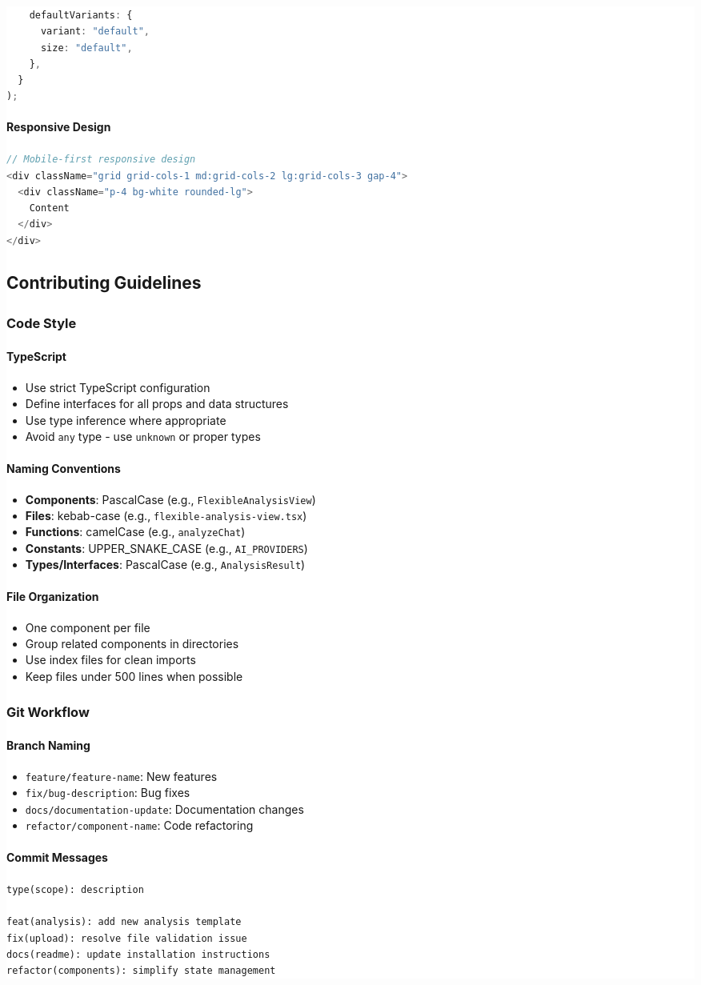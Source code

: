 ```typescript
    defaultVariants: {
      variant: "default",
      size: "default",
    },
  }
);
```

#### Responsive Design
```typescript
// Mobile-first responsive design
<div className="grid grid-cols-1 md:grid-cols-2 lg:grid-cols-3 gap-4">
  <div className="p-4 bg-white rounded-lg">
    Content
  </div>
</div>
```

## Contributing Guidelines

### Code Style

#### TypeScript
- Use strict TypeScript configuration
- Define interfaces for all props and data structures
- Use type inference where appropriate
- Avoid `any` type - use `unknown` or proper types

#### Naming Conventions
- **Components**: PascalCase (e.g., `FlexibleAnalysisView`)
- **Files**: kebab-case (e.g., `flexible-analysis-view.tsx`)
- **Functions**: camelCase (e.g., `analyzeChat`)
- **Constants**: UPPER_SNAKE_CASE (e.g., `AI_PROVIDERS`)
- **Types/Interfaces**: PascalCase (e.g., `AnalysisResult`)

#### File Organization
- One component per file
- Group related components in directories
- Use index files for clean imports
- Keep files under 500 lines when possible

### Git Workflow

#### Branch Naming
- `feature/feature-name`: New features
- `fix/bug-description`: Bug fixes
- `docs/documentation-update`: Documentation changes
- `refactor/component-name`: Code refactoring

#### Commit Messages
```
type(scope): description

feat(analysis): add new analysis template
fix(upload): resolve file validation issue
docs(readme): update installation instructions
refactor(components): simplify state management
```
